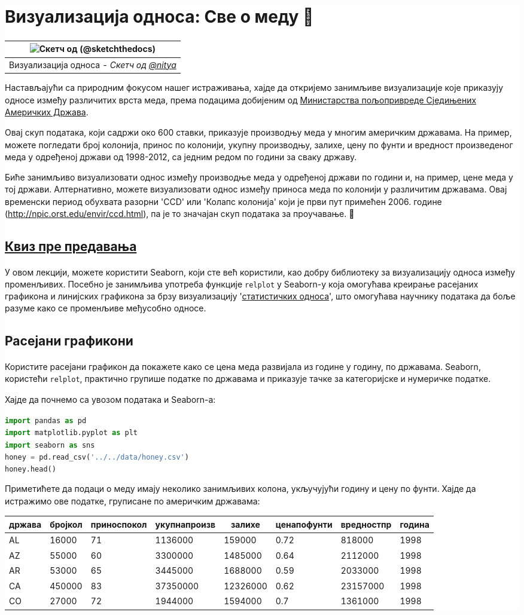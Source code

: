 
# Визуализација односа: Све о меду 🍯

|![ Скетч од [(@sketchthedocs)](https://sketchthedocs.dev) ](../../sketchnotes/12-Visualizing-Relationships.png)|
|:---:|
|Визуализација односа - _Скетч од [@nitya](https://twitter.com/nitya)_ |

Настављајући са природним фокусом нашег истраживања, хајде да откријемо занимљиве визуализације које приказују односе између различитих врста меда, према подацима добијеним од [Министарства пољопривреде Сједињених Америчких Држава](https://www.nass.usda.gov/About_NASS/index.php).

Овај скуп података, који садржи око 600 ставки, приказује производњу меда у многим америчким државама. На пример, можете погледати број колонија, принос по колонији, укупну производњу, залихе, цену по фунти и вредност произведеног меда у одређеној држави од 1998-2012, са једним редом по години за сваку државу.

Биће занимљиво визуализовати однос између производње меда у одређеној држави по години и, на пример, цене меда у тој држави. Алтернативно, можете визуализовати однос између приноса меда по колонији у различитим државама. Овај временски период обухвата разорни 'CCD' или 'Колапс колонија' који је први пут примећен 2006. године (http://npic.orst.edu/envir/ccd.html), па је то значајан скуп података за проучавање. 🐝

## [Квиз пре предавања](https://purple-hill-04aebfb03.1.azurestaticapps.net/quiz/22)

У овом лекцији, можете користити Seaborn, који сте већ користили, као добру библиотеку за визуализацију односа између променљивих. Посебно је занимљива употреба функције `relplot` у Seaborn-у која омогућава креирање расејаних графикона и линијских графикона за брзу визуализацију '[статистичких односа](https://seaborn.pydata.org/tutorial/relational.html?highlight=relationships)', што омогућава научнику података да боље разуме како се променљиве међусобно односе.

## Расејани графикони

Користите расејани графикон да покажете како се цена меда развијала из године у годину, по државама. Seaborn, користећи `relplot`, практично групише податке по државама и приказује тачке за категоријске и нумеричке податке.

Хајде да почнемо са увозом података и Seaborn-а:

```python
import pandas as pd
import matplotlib.pyplot as plt
import seaborn as sns
honey = pd.read_csv('../../data/honey.csv')
honey.head()
```
Приметићете да подаци о меду имају неколико занимљивих колона, укључујући годину и цену по фунти. Хајде да истражимо ове податке, груписане по америчким државама:

| држава | бројкол | приноспокол | укупнапроизв | залихе   | ценапофунти | вредностпр | година |
| ------ | ------- | ----------- | ------------ | -------- | ----------- | ---------- | ------ |
| AL     | 16000   | 71          | 1136000      | 159000   | 0.72        | 818000     | 1998   |
| AZ     | 55000   | 60          | 3300000      | 1485000  | 0.64        | 2112000    | 1998   |
| AR     | 53000   | 65          | 3445000      | 1688000  | 0.59        | 2033000    | 1998   |
| CA     | 450000  | 83          | 37350000     | 12326000 | 0.62        | 23157000   | 1998   |
| CO     | 27000   | 72          | 1944000      | 1594000  | 0.7         | 1361000    | 1998   |
